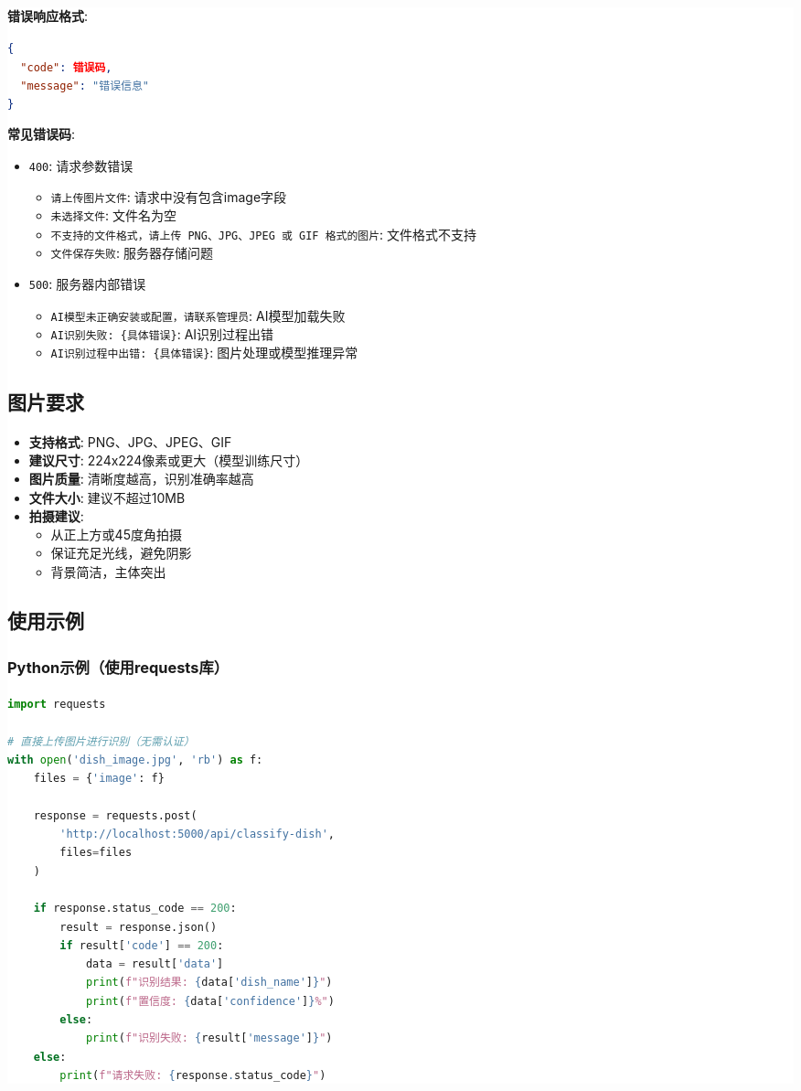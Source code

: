 **错误响应格式**:
```json
{
  "code": 错误码,
  "message": "错误信息"
}
```

**常见错误码**:
- `400`: 请求参数错误
  - `请上传图片文件`: 请求中没有包含image字段
  - `未选择文件`: 文件名为空
  - `不支持的文件格式，请上传 PNG、JPG、JPEG 或 GIF 格式的图片`: 文件格式不支持
  - `文件保存失败`: 服务器存储问题

- `500`: 服务器内部错误
  - `AI模型未正确安装或配置，请联系管理员`: AI模型加载失败
  - `AI识别失败: {具体错误}`: AI识别过程出错
  - `AI识别过程中出错: {具体错误}`: 图片处理或模型推理异常

## 图片要求

- **支持格式**: PNG、JPG、JPEG、GIF
- **建议尺寸**: 224x224像素或更大（模型训练尺寸）
- **图片质量**: 清晰度越高，识别准确率越高
- **文件大小**: 建议不超过10MB
- **拍摄建议**: 
  - 从正上方或45度角拍摄
  - 保证充足光线，避免阴影
  - 背景简洁，主体突出

## 使用示例

### Python示例（使用requests库）

```python
import requests

# 直接上传图片进行识别（无需认证）
with open('dish_image.jpg', 'rb') as f:
    files = {'image': f}
    
    response = requests.post(
        'http://localhost:5000/api/classify-dish',
        files=files
    )
    
    if response.status_code == 200:
        result = response.json()
        if result['code'] == 200:
            data = result['data']
            print(f"识别结果: {data['dish_name']}")
            print(f"置信度: {data['confidence']}%")
        else:
            print(f"识别失败: {result['message']}")
    else:
        print(f"请求失败: {response.status_code}")
```
